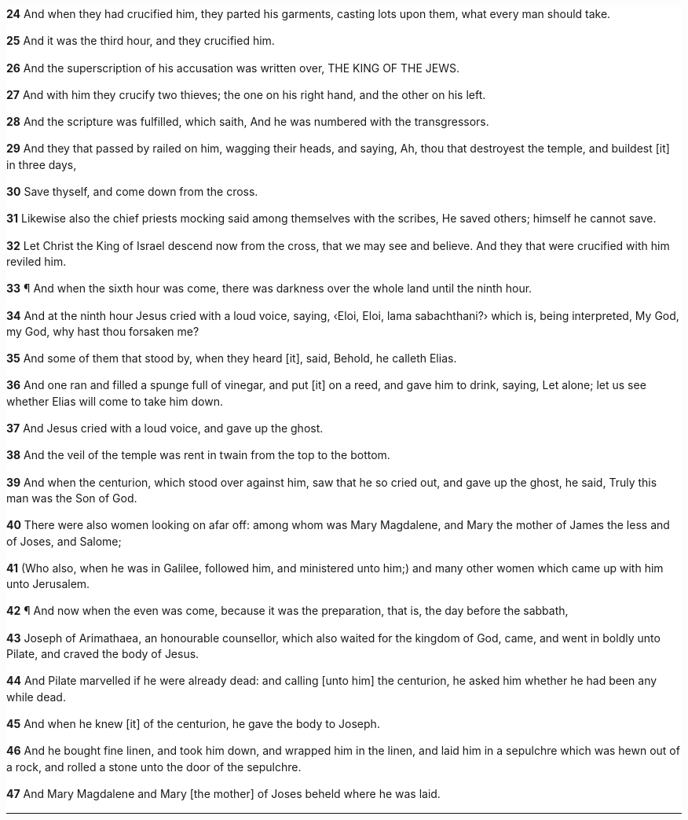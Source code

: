 **24** And when they had crucified him, they parted his garments, casting lots upon them, what every man should take.

**25** And it was the third hour, and they crucified him.

**26** And the superscription of his accusation was written over, THE KING OF THE JEWS.

**27** And with him they crucify two thieves; the one on his right hand, and the other on his left.

**28** And the scripture was fulfilled, which saith, And he was numbered with the transgressors.

**29** And they that passed by railed on him, wagging their heads, and saying, Ah, thou that destroyest the temple, and buildest [it] in three days,

**30** Save thyself, and come down from the cross.

**31** Likewise also the chief priests mocking said among themselves with the scribes, He saved others; himself he cannot save.

**32** Let Christ the King of Israel descend now from the cross, that we may see and believe. And they that were crucified with him reviled him.

**33** ¶ And when the sixth hour was come, there was darkness over the whole land until the ninth hour.

**34** And at the ninth hour Jesus cried with a loud voice, saying, ‹Eloi, Eloi, lama sabachthani?› which is, being interpreted, My God, my God, why hast thou forsaken me?

**35** And some of them that stood by, when they heard [it], said, Behold, he calleth Elias.

**36** And one ran and filled a spunge full of vinegar, and put [it] on a reed, and gave him to drink, saying, Let alone; let us see whether Elias will come to take him down.

**37** And Jesus cried with a loud voice, and gave up the ghost.

**38** And the veil of the temple was rent in twain from the top to the bottom.

**39** And when the centurion, which stood over against him, saw that he so cried out, and gave up the ghost, he said, Truly this man was the Son of God.

**40** There were also women looking on afar off: among whom was Mary Magdalene, and Mary the mother of James the less and of Joses, and Salome;

**41** (Who also, when he was in Galilee, followed him, and ministered unto him;) and many other women which came up with him unto Jerusalem.

**42** ¶ And now when the even was come, because it was the preparation, that is, the day before the sabbath,

**43** Joseph of Arimathaea, an honourable counsellor, which also waited for the kingdom of God, came, and went in boldly unto Pilate, and craved the body of Jesus.

**44** And Pilate marvelled if he were already dead: and calling [unto him] the centurion, he asked him whether he had been any while dead.

**45** And when he knew [it] of the centurion, he gave the body to Joseph.

**46** And he bought fine linen, and took him down, and wrapped him in the linen, and laid him in a sepulchre which was hewn out of a rock, and rolled a stone unto the door of the sepulchre.

**47** And Mary Magdalene and Mary [the mother] of Joses beheld where he was laid.

---